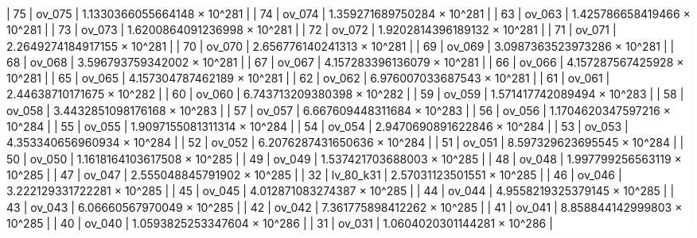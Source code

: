 | 75 | ov_075 | 1.1330366055664148 × 10^281 |
| 74 | ov_074 | 1.359271689750284 × 10^281 |
| 63 | ov_063 | 1.425786658419466 × 10^281 |
| 73 | ov_073 | 1.6200864091236998 × 10^281 |
| 72 | ov_072 | 1.9202814396189132 × 10^281 |
| 71 | ov_071 | 2.2649274184917155 × 10^281 |
| 70 | ov_070 | 2.656776140241313 × 10^281 |
| 69 | ov_069 | 3.0987363523973286 × 10^281 |
| 68 | ov_068 | 3.596793759342002 × 10^281 |
| 67 | ov_067 | 4.157283396136079 × 10^281 |
| 66 | ov_066 | 4.157287567425928 × 10^281 |
| 65 | ov_065 | 4.157304787462189 × 10^281 |
| 62 | ov_062 | 6.976007033687543 × 10^281 |
| 61 | ov_061 | 2.44638710171675 × 10^282 |
| 60 | ov_060 | 6.743713209380398 × 10^282 |
| 59 | ov_059 | 1.571417742089494 × 10^283 |
| 58 | ov_058 | 3.4432851098176168 × 10^283 |
| 57 | ov_057 | 6.667609448311684 × 10^283 |
| 56 | ov_056 | 1.1704620347597216 × 10^284 |
| 55 | ov_055 | 1.9097155081311314 × 10^284 |
| 54 | ov_054 | 2.9470690891622846 × 10^284 |
| 53 | ov_053 | 4.353340656960934 × 10^284 |
| 52 | ov_052 | 6.2076287431650636 × 10^284 |
| 51 | ov_051 | 8.597329623695545 × 10^284 |
| 50 | ov_050 | 1.1618164103617508 × 10^285 |
| 49 | ov_049 | 1.537421703688003 × 10^285 |
| 48 | ov_048 | 1.997799256563119 × 10^285 |
| 47 | ov_047 | 2.555048845791902 × 10^285 |
| 32 | lv_80_k31 | 2.57031123501551 × 10^285 |
| 46 | ov_046 | 3.222129331722281 × 10^285 |
| 45 | ov_045 | 4.012871083274387 × 10^285 |
| 44 | ov_044 | 4.9558219325379145 × 10^285 |
| 43 | ov_043 | 6.06660567970049 × 10^285 |
| 42 | ov_042 | 7.361775898412262 × 10^285 |
| 41 | ov_041 | 8.858844142999803 × 10^285 |
| 40 | ov_040 | 1.0593825253347604 × 10^286 |
| 31 | ov_031 | 1.0604020301144281 × 10^286 |